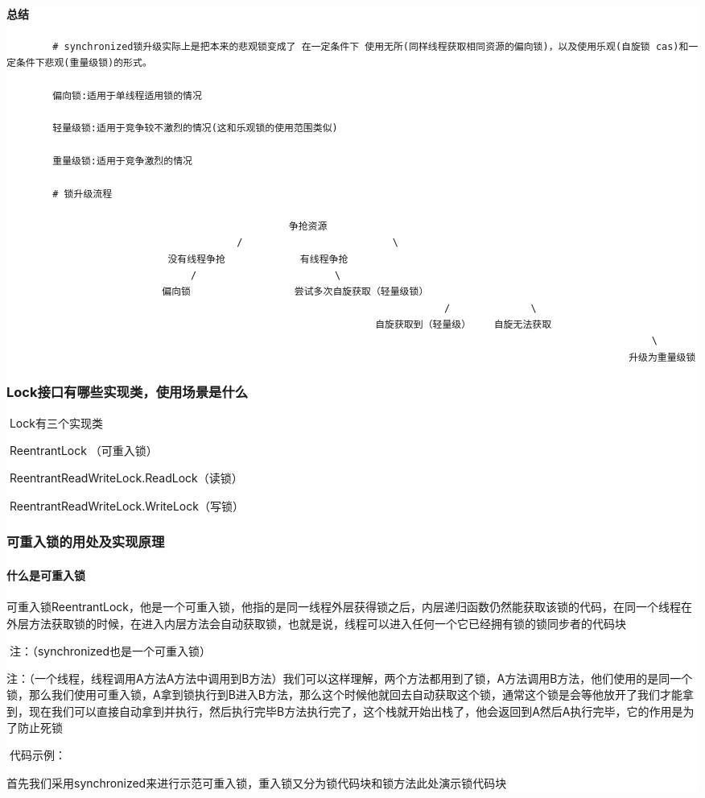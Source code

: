 

#### 总结

```properties
		# synchronized锁升级实际上是把本来的悲观锁变成了 在一定条件下 使用无所(同样线程获取相同资源的偏向锁)，以及使用乐观(自旋锁 cas)和一定条件下悲观(重量级锁)的形式。

		偏向锁:适用于单线程适用锁的情况

		轻量级锁:适用于竞争较不激烈的情况(这和乐观锁的使用范围类似)

		重量级锁:适用于竞争激烈的情况
		
		# 锁升级流程
		
											     争抢资源 
										/	       				   \
							没有线程争抢	           有线程争抢
							    /                     	 \
						   偏向锁                  尝试多次自旋获取（轻量级锁）
						   													/              \
						   										自旋获取到（轻量级）    自旋无法获取
						   																						\
						   																					升级为重量级锁
```



### Lock接口有哪些实现类，使用场景是什么

​		Lock有三个实现类

​			ReentrantLock （可重入锁）

​			ReentrantReadWriteLock.ReadLock（读锁）

​			ReentrantReadWriteLock.WriteLock（写锁）

### 可重入锁的用处及实现原理

#### 什么是可重入锁

​	可重入锁ReentrantLock，他是一个可重入锁，他指的是同一线程外层获得锁之后，内层递归函数仍然能获取该锁的代码，在同一个线程在外层方法获取锁的时候，在进入内层方法会自动获取锁，也就是说，线程可以进入任何一个它已经拥有锁的锁同步者的代码块

​	注：（synchronized也是一个可重入锁）

​	注：（一个线程，线程调用A方法A方法中调用到B方法）我们可以这样理解，两个方法都用到了锁，A方法调用B方法，他们使用的是同一个锁，那么我们使用可重入锁，A拿到锁执行到B进入B方法，那么这个时候他就回去自动获取这个锁，通常这个锁是会等他放开了我们才能拿到，现在我们可以直接自动拿到并执行，然后执行完毕B方法执行完了，这个栈就开始出栈了，他会返回到A然后A执行完毕，它的作用是为了防止死锁

​		代码示例：

​			首先我们采用synchronized来进行示范可重入锁，重入锁又分为锁代码块和锁方法此处演示锁代码块
